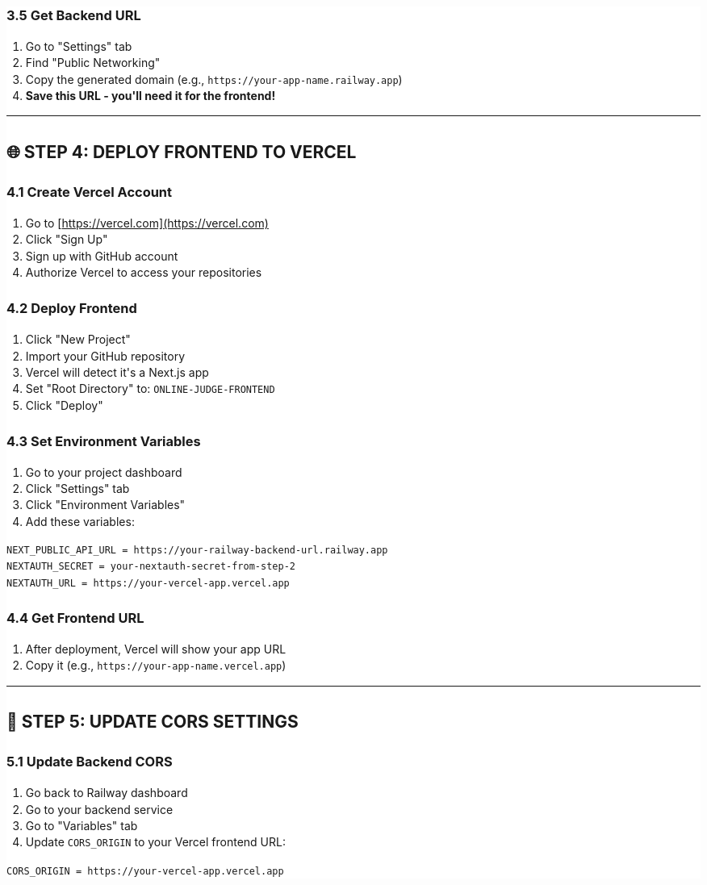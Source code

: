 ### 3.5 Get Backend URL
1. Go to "Settings" tab
2. Find "Public Networking"
3. Copy the generated domain (e.g., `https://your-app-name.railway.app`)
4. **Save this URL - you'll need it for the frontend!**

---

## 🌐 STEP 4: DEPLOY FRONTEND TO VERCEL

### 4.1 Create Vercel Account
1. Go to [https://vercel.com](https://vercel.com)
2. Click "Sign Up"
3. Sign up with GitHub account
4. Authorize Vercel to access your repositories

### 4.2 Deploy Frontend
1. Click "New Project"
2. Import your GitHub repository
3. Vercel will detect it's a Next.js app
4. Set "Root Directory" to: `ONLINE-JUDGE-FRONTEND`
5. Click "Deploy"

### 4.3 Set Environment Variables
1. Go to your project dashboard
2. Click "Settings" tab
3. Click "Environment Variables"
4. Add these variables:

```bash
NEXT_PUBLIC_API_URL = https://your-railway-backend-url.railway.app
NEXTAUTH_SECRET = your-nextauth-secret-from-step-2
NEXTAUTH_URL = https://your-vercel-app.vercel.app
```

### 4.4 Get Frontend URL
1. After deployment, Vercel will show your app URL
2. Copy it (e.g., `https://your-app-name.vercel.app`)

---

## 🔄 STEP 5: UPDATE CORS SETTINGS

### 5.1 Update Backend CORS
1. Go back to Railway dashboard
2. Go to your backend service
3. Go to "Variables" tab
4. Update `CORS_ORIGIN` to your Vercel frontend URL:
```bash
CORS_ORIGIN = https://your-vercel-app.vercel.app
```
